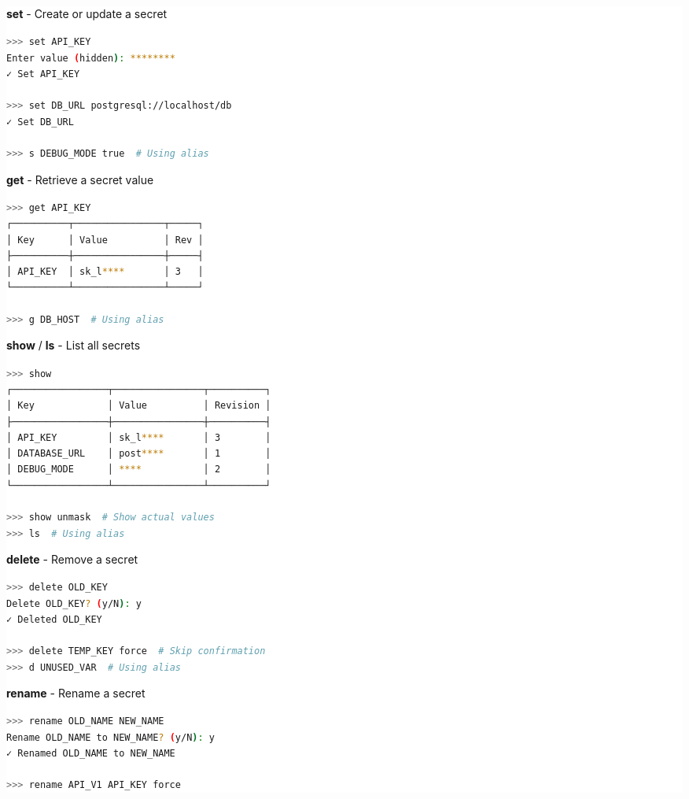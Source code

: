 **set** - Create or update a secret
```bash
>>> set API_KEY
Enter value (hidden): ********
✓ Set API_KEY

>>> set DB_URL postgresql://localhost/db
✓ Set DB_URL

>>> s DEBUG_MODE true  # Using alias
```

**get** - Retrieve a secret value
```bash
>>> get API_KEY
┌──────────┬────────────────┬─────┐
│ Key      │ Value          │ Rev │
├──────────┼────────────────┼─────┤
│ API_KEY  │ sk_l****       │ 3   │
└──────────┴────────────────┴─────┘

>>> g DB_HOST  # Using alias
```

**show** / **ls** - List all secrets
```bash
>>> show
┌─────────────────┬────────────────┬──────────┐
│ Key             │ Value          │ Revision │
├─────────────────┼────────────────┼──────────┤
│ API_KEY         │ sk_l****       │ 3        │
│ DATABASE_URL    │ post****       │ 1        │
│ DEBUG_MODE      │ ****           │ 2        │
└─────────────────┴────────────────┴──────────┘

>>> show unmask  # Show actual values
>>> ls  # Using alias
```

**delete** - Remove a secret
```bash
>>> delete OLD_KEY
Delete OLD_KEY? (y/N): y
✓ Deleted OLD_KEY

>>> delete TEMP_KEY force  # Skip confirmation
>>> d UNUSED_VAR  # Using alias
```

**rename** - Rename a secret
```bash
>>> rename OLD_NAME NEW_NAME
Rename OLD_NAME to NEW_NAME? (y/N): y
✓ Renamed OLD_NAME to NEW_NAME

>>> rename API_V1 API_KEY force
```
